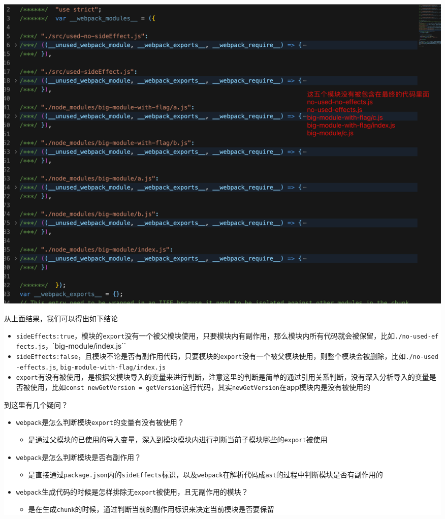 ![image-20220820144425052](images/image-20220820144425052.png)



从上面结果，我们可以得出如下结论

- `sideEffects:true`，模块的`export`没有一个被父模块使用，只要模块内有副作用，那么模块内所有代码就会被保留，比如`./no-used-effects.js`，`big-module/index.js``
- `sideEffects:false`，且模块不论是否有副作用代码，只要模块的`export`没有一个被父模块使用，则整个模块会被删除，比如`./no-used-effects.js`, `big-module-with-flag/index.js`
- `export`有没有被使用，是根据父模块导入的变量来进行判断，注意这里的判断是简单的通过引用关系判断，没有深入分析导入的变量是否被使用，比如`const newGetVersion = getVersion`这行代码，其实`newGetVersion`在app模块内是没有被使用的

到这里有几个疑问？

- `webpack`是怎么判断模块`export`的变量有没有被使用？
  - 是通过父模块的已使用的导入变量，深入到模块模块内进行判断当前子模块哪些的`export`被使用

- `webpack`是怎么判断模块是否有副作用？
  - 是直接通过`package.json`内的`sideEffects`标识，以及`webpack`在解析代码成`ast`的过程中判断模块是否有副作用的


- `webpack`生成代码的时候是怎样排除无`export`被使用，且无副作用的模块？
  - 是在生成`chunk`的时候，通过判断当前的副作用标识来决定当前模块是否要保留

